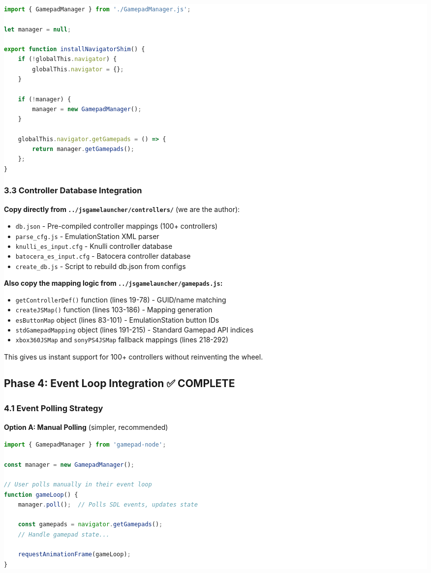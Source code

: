 ```javascript
import { GamepadManager } from './GamepadManager.js';

let manager = null;

export function installNavigatorShim() {
    if (!globalThis.navigator) {
        globalThis.navigator = {};
    }

    if (!manager) {
        manager = new GamepadManager();
    }

    globalThis.navigator.getGamepads = () => {
        return manager.getGamepads();
    };
}
```

### 3.3 Controller Database Integration

**Copy directly from `../jsgamelauncher/controllers/`** (we are the author):
- `db.json` - Pre-compiled controller mappings (100+ controllers)
- `parse_cfg.js` - EmulationStation XML parser
- `knulli_es_input.cfg` - Knulli controller database
- `batocera_es_input.cfg` - Batocera controller database
- `create_db.js` - Script to rebuild db.json from configs

**Also copy the mapping logic from `../jsgamelauncher/gamepads.js`:**
- `getControllerDef()` function (lines 19-78) - GUID/name matching
- `createJSMap()` function (lines 103-186) - Mapping generation
- `esButtonMap` object (lines 83-101) - EmulationStation button IDs
- `stdGamepadMapping` object (lines 191-215) - Standard Gamepad API indices
- `xbox360JSMap` and `sonyPS4JSMap` fallback mappings (lines 218-292)

This gives us instant support for 100+ controllers without reinventing the wheel.

## Phase 4: Event Loop Integration ✅ COMPLETE

### 4.1 Event Polling Strategy

**Option A: Manual Polling** (simpler, recommended)
```javascript
import { GamepadManager } from 'gamepad-node';

const manager = new GamepadManager();

// User polls manually in their event loop
function gameLoop() {
    manager.poll();  // Polls SDL events, updates state

    const gamepads = navigator.getGamepads();
    // Handle gamepad state...

    requestAnimationFrame(gameLoop);
}
```
